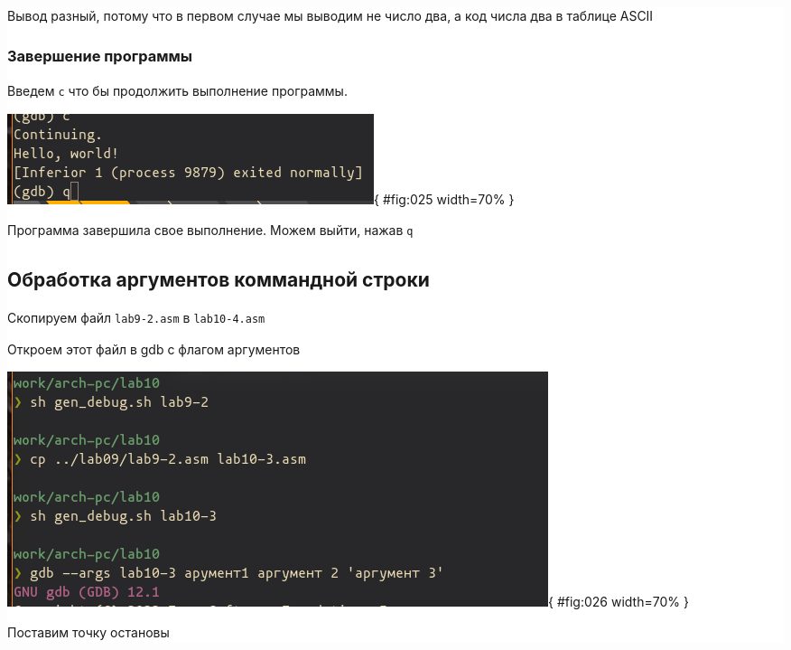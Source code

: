 Вывод разный, потому что в первом случае мы выводим не число два, а код числа два в таблице ASCII

### Завершение программы

Введем `c` что бы продолжить выполнение программы. 


![Продолжение выполнения программы](image/25.png){ #fig:025 width=70% }

Программа завершила свое выполнение. Можем выйти, нажав `q`

## Обработка аргументов коммандной строки


Скопируем файл `lab9-2.asm`  в `lab10-4.asm`

Откроем этот файл в gdb с флагом аргументов

![GDB с флагом аргументов](image/26.png){ #fig:026 width=70% }

Поставим точку остановы
